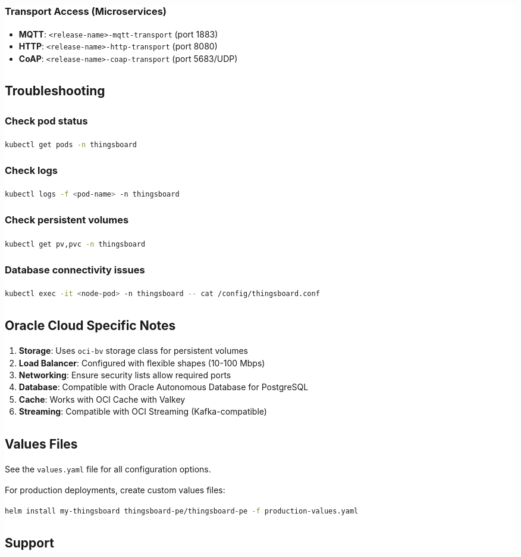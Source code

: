### Transport Access (Microservices)
- **MQTT**: `<release-name>-mqtt-transport` (port 1883)
- **HTTP**: `<release-name>-http-transport` (port 8080)  
- **CoAP**: `<release-name>-coap-transport` (port 5683/UDP)

## Troubleshooting

### Check pod status
```bash
kubectl get pods -n thingsboard
```

### Check logs
```bash
kubectl logs -f <pod-name> -n thingsboard
```

### Check persistent volumes
```bash
kubectl get pv,pvc -n thingsboard
```

### Database connectivity issues
```bash
kubectl exec -it <node-pod> -n thingsboard -- cat /config/thingsboard.conf
```

## Oracle Cloud Specific Notes

1. **Storage**: Uses `oci-bv` storage class for persistent volumes
2. **Load Balancer**: Configured with flexible shapes (10-100 Mbps)
3. **Networking**: Ensure security lists allow required ports
4. **Database**: Compatible with Oracle Autonomous Database for PostgreSQL
5. **Cache**: Works with OCI Cache with Valkey
6. **Streaming**: Compatible with OCI Streaming (Kafka-compatible)

## Values Files

See the `values.yaml` file for all configuration options.

For production deployments, create custom values files:

```bash
helm install my-thingsboard thingsboard-pe/thingsboard-pe -f production-values.yaml
```

## Support


